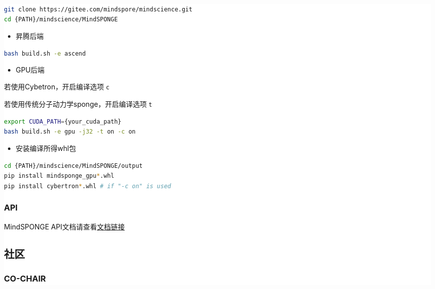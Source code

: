 ```bash
git clone https://gitee.com/mindspore/mindscience.git
cd {PATH}/mindscience/MindSPONGE
```

- 昇腾后端

```bash
bash build.sh -e ascend
```

- GPU后端

若使用Cybetron，开启编译选项 `c`

若使用传统分子动力学sponge，开启编译选项 `t`

```bash
export CUDA_PATH={your_cuda_path}
bash build.sh -e gpu -j32 -t on -c on
```

- 安装编译所得whl包

```bash
cd {PATH}/mindscience/MindSPONGE/output
pip install mindsponge_gpu*.whl
pip install cybertron*.whl # if "-c on" is used
```

### API

MindSPONGE API文档请查看[文档链接](https://mindspore.cn/mindsponge/docs/zh-CN/master/index.html)

## **社区**

### CO-CHAIR

<div align=center>
    <a href="https://gitee.com/helloyesterday">